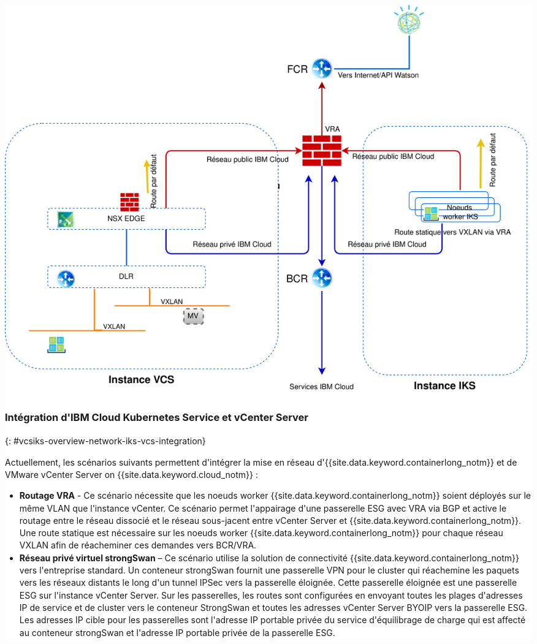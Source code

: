 ![vCenter Server-{{site.data.keyword.containerlong_notm}} - Diagramme de mise en réseau](vcsiks-networking.svg)

### Intégration d'IBM Cloud Kubernetes Service et vCenter Server
{: #vcsiks-overview-network-iks-vcs-integration}

Actuellement, les scénarios suivants permettent d'intégrer la mise en réseau d'{{site.data.keyword.containerlong_notm}} et de VMware vCenter Server on {{site.data.keyword.cloud_notm}} :
- **Routage VRA** - Ce scénario nécessite que les noeuds worker {{site.data.keyword.containerlong_notm}} soient déployés sur le même VLAN que l'instance vCenter. Ce scénario permet l'appairage d'une passerelle ESG avec VRA via BGP et active le routage entre le réseau dissocié et le réseau sous-jacent entre vCenter Server et {{site.data.keyword.containerlong_notm}}. Une route statique est nécessaire sur les noeuds worker {{site.data.keyword.containerlong_notm}} pour chaque réseau VXLAN afin de réacheminer ces demandes vers BCR/VRA.
- **Réseau privé virtuel strongSwan** – Ce scénario utilise la solution de connectivité {{site.data.keyword.containerlong_notm}} vers l'entreprise standard. Un conteneur strongSwan fournit une passerelle VPN pour le cluster qui réachemine les paquets vers les réseaux distants le long d'un tunnel IPSec vers la passerelle éloignée. Cette passerelle éloignée est une passerelle ESG sur l'instance vCenter Server. Sur les passerelles, les routes sont configurées en envoyant toutes les plages d'adresses IP de service et de cluster vers le conteneur StrongSwan et toutes les adresses vCenter Server BYOIP vers la passerelle ESG. Les adresses IP cible pour les passerelles sont l'adresse IP portable privée du service d'équilibrage de charge qui est affecté au conteneur strongSwan et l'adresse IP portable privée de la passerelle ESG.
